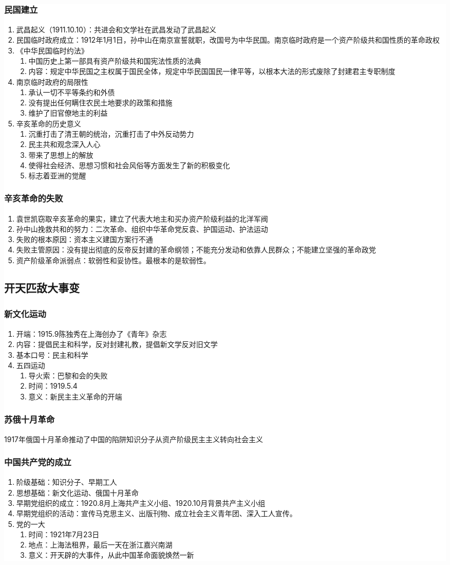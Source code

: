 ### 民国建立

1. 武昌起义（1911.10.10）：共进会和文学社在武昌发动了武昌起义
2. 民国临时政府成立：1912年1月1日，孙中山在南京宣誓就职，改国号为中华民国。南京临时政府是一个资产阶级共和国性质的革命政权
3. 《中华民国临时约法》
   1. 中国历史上第一部具有资产阶级共和国宪法性质的法典
   2. 内容：规定中华民国之主权属于国民全体，规定中华民国国民一律平等，以根本大法的形式废除了封建君主专职制度
4. 南京临时政府的局限性
   1. 承认一切不平等条约和外债
   2. 没有提出任何瞒住农民土地要求的政策和措施
   3. 维护了旧官僚地主的利益
5. 辛亥革命的历史意义
   1. 沉重打击了清王朝的统治，沉重打击了中外反动势力
   2. 民主共和观念深入人心
   3. 带来了思想上的解放
   4. 使得社会经济、思想习惯和社会风俗等方面发生了新的积极变化
   5. 标志着亚洲的觉醒

### 辛亥革命的失败

1. 袁世凯窃取辛亥革命的果实，建立了代表大地主和买办资产阶级利益的北洋军阀
2. 孙中山挽救共和的努力：二次革命、组织中华革命党反袁、护国运动、护法运动
3. 失败的根本原因：资本主义建国方案行不通
4. 失败主管原因：没有提出彻底的反帝反封建的革命纲领；不能充分发动和依靠人民群众；不能建立坚强的革命政党
5. 资产阶级革命派弱点：软弱性和妥协性。最根本的是软弱性。

## 开天匹敌大事变

### 新文化运动

1. 开端：1915.9陈独秀在上海创办了《青年》杂志
2. 内容：提倡民主和科学，反对封建礼教，提倡新文学反对旧文学
3. 基本口号：民主和科学
4. 五四运动
   1. 导火索：巴黎和会的失败
   2. 时间：1919.5.4
   3. 意义：新民主主义革命的开端

### 苏俄十月革命

1917年俄国十月革命推动了中国的陷阱知识分子从资产阶级民主主义转向社会主义

### 中国共产党的成立

1. 阶级基础：知识分子、早期工人
2. 思想基础：新文化运动、俄国十月革命
3. 早期党组织的成立：1920.8月上海共产主义小组、1920.10月背景共产主义小组
4. 早期党组织的活动：宣传马克思主义、出版刊物、成立社会主义青年团、深入工人宣传。
5. 党的一大
   1. 时间：1921年7月23日
   2. 地点：上海法租界，最后一天在浙江嘉兴南湖
   3. 意义：开天辟的大事件，从此中国革命面貌焕然一新
